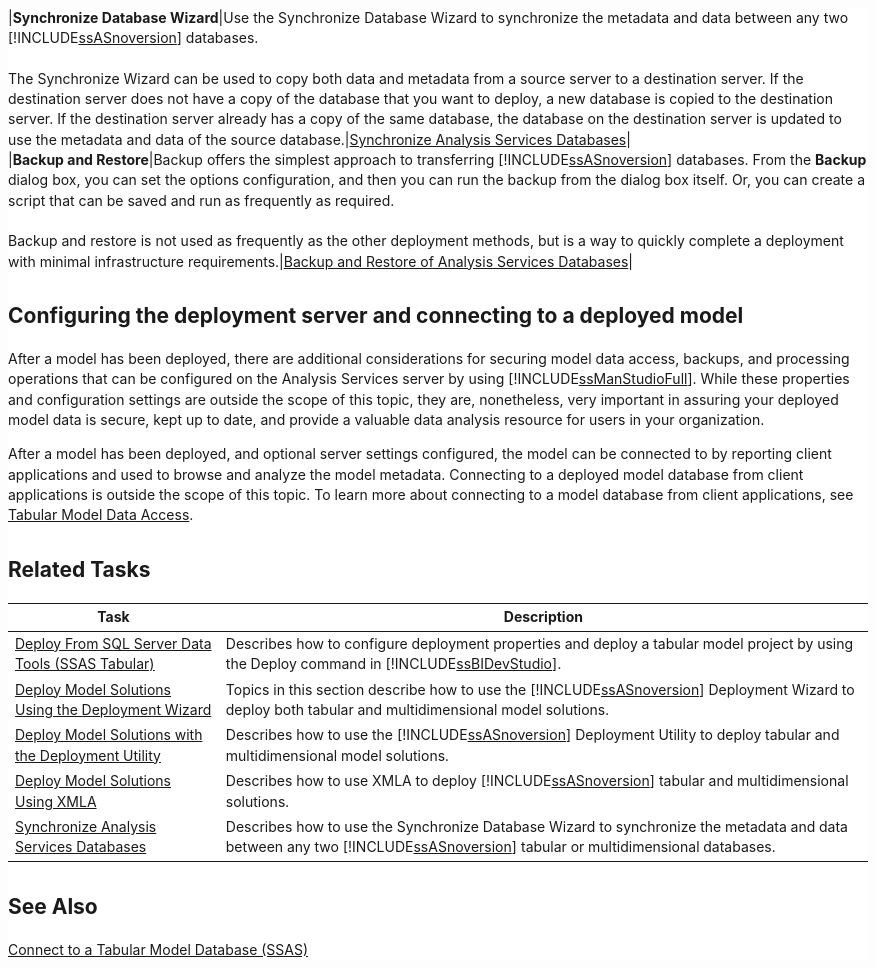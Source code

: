 |**Synchronize Database Wizard**|Use the Synchronize Database Wizard to synchronize the metadata and data between any two [!INCLUDE[ssASnoversion](../../a9notintoc/includes/ssasnoversion-md.md)] databases.<br /><br /> The Synchronize Wizard can be used to copy both data and metadata from a source server to a destination server. If the destination server does not have a copy of the database that you want to deploy, a new database is copied to the destination server. If the destination server already has a copy of the same database, the database on the destination server is updated to use the metadata and data of the source database.|[Synchronize Analysis Services Databases](../../analysis-services/multidimensional-models/synchronize-analysis-services-databases.md)|  
|**Backup and Restore**|Backup offers the simplest approach to transferring [!INCLUDE[ssASnoversion](../../a9notintoc/includes/ssasnoversion-md.md)] databases. From the **Backup** dialog box, you can set the options configuration, and then you can run the backup from the dialog box itself. Or, you can create a script that can be saved and run as frequently as required.<br /><br /> Backup and restore is not used as frequently as the other deployment methods, but is a way to quickly complete a deployment with minimal infrastructure requirements.|[Backup and Restore of Analysis Services Databases](../../analysis-services/multidimensional-models/backup-and-restore-of-analysis-services-databases.md)|  
  
##  <a name="bkmk_connecting"></a> Configuring the deployment server and connecting to a deployed model  
 After a model has been deployed, there are additional considerations for securing model data access, backups, and processing operations that can be configured on the Analysis Services server by using [!INCLUDE[ssManStudioFull](../../a9notintoc/includes/ssmanstudiofull-md.md)]. While these properties and configuration settings are outside the scope of this topic, they are, nonetheless, very important in assuring your deployed model data is secure, kept up to date, and provide a valuable data analysis resource for users in your organization.  
  
 After a model has been deployed, and optional server settings configured, the model can be connected to by reporting client applications and used to browse and analyze the model metadata. Connecting to a deployed model database from client applications is outside the scope of this topic. To learn more about connecting to a model database from client applications, see [Tabular Model Data Access](../../analysis-services/tabular-models/tabular-model-data-access.md).  
  
##  <a name="bkmk_rt"></a> Related Tasks  
  
|Task|Description|  
|----------|-----------------|  
|[Deploy From SQL Server Data Tools &#40;SSAS Tabular&#41;](../../analysis-services/tabular-models/deploy-from-sql-server-data-tools-ssas-tabular.md)|Describes how to configure deployment properties and deploy a tabular model project by using the Deploy command in [!INCLUDE[ssBIDevStudio](../../a9notintoc/includes/ssbidevstudio-md.md)].|  
|[Deploy Model Solutions Using the Deployment Wizard](../../analysis-services/multidimensional-models/deploy-model-solutions-using-the-deployment-wizard.md)|Topics in this section describe how to use the [!INCLUDE[ssASnoversion](../../a9notintoc/includes/ssasnoversion-md.md)] Deployment Wizard to deploy both tabular and multidimensional model solutions.|  
|[Deploy Model Solutions with the Deployment Utility](../../analysis-services/multidimensional-models/deploy-model-solutions-with-the-deployment-utility.md)|Describes how to use the [!INCLUDE[ssASnoversion](../../a9notintoc/includes/ssasnoversion-md.md)] Deployment Utility to deploy tabular and multidimensional model solutions.|  
|[Deploy Model Solutions Using XMLA](../../analysis-services/multidimensional-models/deploy-model-solutions-using-xmla.md)|Describes how to use XMLA to deploy [!INCLUDE[ssASnoversion](../../a9notintoc/includes/ssasnoversion-md.md)] tabular and multidimensional solutions.|  
|[Synchronize Analysis Services Databases](../../analysis-services/multidimensional-models/synchronize-analysis-services-databases.md)|Describes how to use the Synchronize Database Wizard to synchronize the metadata and data between any two [!INCLUDE[ssASnoversion](../../a9notintoc/includes/ssasnoversion-md.md)] tabular or multidimensional databases.|  
  
## See Also  
 [Connect to a Tabular Model Database &#40;SSAS&#41;](../../analysis-services/tabular-models/connect-to-a-tabular-model-database-ssas.md)  
  
  